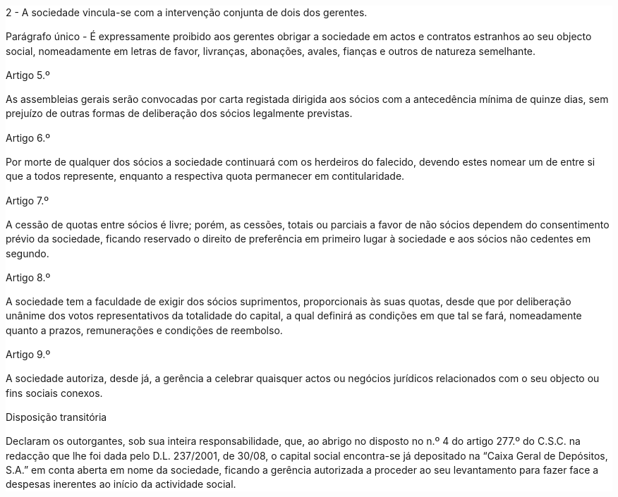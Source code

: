 
2 - A sociedade vincula-se com a intervenção conjunta
de dois dos gerentes.


Parágrafo único - É expressamente proibido aos gerentes
obrigar a sociedade em actos e contratos estranhos ao seu
objecto social, nomeadamente em letras de favor, livranças,
abonações, avales, fianças e outros de natureza semelhante.


Artigo 5.º


As assembleias gerais serão convocadas por carta
registada dirigida aos sócios com a antecedência mínima de
quinze dias, sem prejuízo de outras formas de deliberação
dos sócios legalmente previstas.


Artigo 6.º


Por morte de qualquer dos sócios a sociedade continuará
com os herdeiros do falecido, devendo estes nomear um de
entre si que a todos represente, enquanto a respectiva quota
permanecer em contitularidade.


Artigo 7.º


A cessão de quotas entre sócios é livre; porém, as cessões,
totais ou parciais a favor de não sócios dependem do
consentimento prévio da sociedade, ficando reservado o
direito de preferência em primeiro lugar à sociedade e aos
sócios não cedentes em segundo.


Artigo 8.º


A sociedade tem a faculdade de exigir dos sócios
suprimentos, proporcionais às suas quotas, desde que por
deliberação unânime dos votos representativos da totalidade
do capital, a qual definirá as condições em que tal se fará,
nomeadamente quanto a prazos, remunerações e condições
de reembolso.


Artigo 9.º


A sociedade autoriza, desde já, a gerência a celebrar
quaisquer actos ou negócios jurídicos relacionados com o
seu objecto ou fins sociais conexos.


Disposição transitória


Declaram os outorgantes, sob sua inteira responsabilidade, que, ao abrigo no disposto no n.º 4 do artigo 277.º do
C.S.C. na redacção que lhe foi dada pelo D.L. 237/2001, de
30/08, o capital social encontra-se já depositado na “Caixa
Geral de Depósitos, S.A.” em conta aberta em nome da
sociedade, ficando a gerência autorizada a proceder ao seu
levantamento para fazer face a despesas inerentes ao início
da actividade social.
